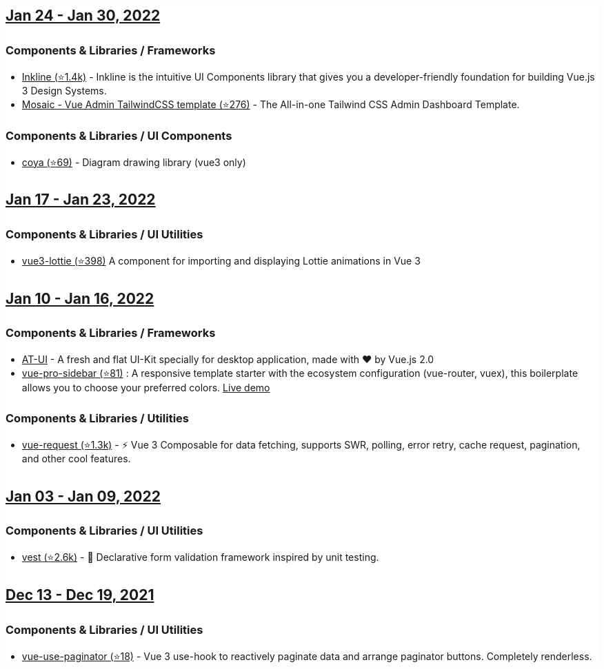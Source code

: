 ## [Jan 24 - Jan 30, 2022](/content/2022/4/README.md)

### Components & Libraries / Frameworks

*   [Inkline (⭐1.4k)](https://github.com/inkline/inkline/) - Inkline is the intuitive UI Components library that gives you a developer-friendly foundation for building Vue.js 3 Design Systems.
*   [Mosaic - Vue Admin TailwindCSS template (⭐276)](https://github.com/cruip/vuejs-admin-dashboard-template) - The All-in-one Tailwind CSS Admin Dashboard Template.

### Components & Libraries / UI Components

*   [coya (⭐69)](https://github.com/AlexanderMykulych/coya) - Diagram drawing library (vue3 only)

## [Jan 17 - Jan 23, 2022](/content/2022/3/README.md)

### Components & Libraries / UI Utilities

*   [vue3-lottie (⭐398)](https://github.com/megasanjay/vue3-lottie) A component for importing and displaying Lottie animations in Vue 3

## [Jan 10 - Jan 16, 2022](/content/2022/2/README.md)

### Components & Libraries / Frameworks

*   [AT-UI](https://at.aotu.io) - A fresh and flat UI-Kit specially for desktop application, made with ♥ by Vue.js 2.0
*   [vue-pro-sidebar (⭐81)](https://github.com/boussadjra/vue-pro-sidebar) : A responsive template starter with the ecosystem configuration (vue-router, vuex), this boilerplate allows you to choose your preferred colors. [Live demo](http://boussadjra.github.io/vue-pro-sidebar)

### Components & Libraries / Utilities

*   [vue-request (⭐1.3k)](https://github.com/Attojs/vue-request) - ⚡️ Vue 3 Composable for data fetching, supports SWR, polling, error retry, cache request, pagination, and other cool features.

## [Jan 03 - Jan 09, 2022](/content/2022/1/README.md)

### Components & Libraries / UI Utilities

*   [vest (⭐2.6k)](https://github.com/ealush/vest) - 🦺 Declarative form validation framework inspired by unit testing.

## [Dec 13 - Dec 19, 2021](/content/2021/50/README.md)

### Components & Libraries / UI Utilities

*   [vue-use-paginator (⭐18)](https://github.com/Sun0fABeach/vue-use-paginator) - Vue 3 use-hook to reactively paginate data and arrange paginator buttons. Completely renderless.
